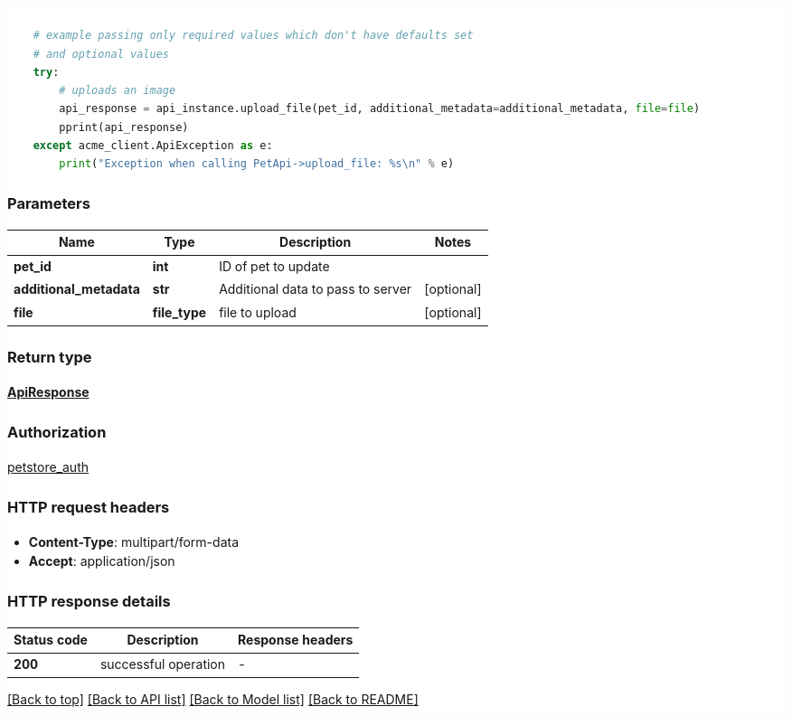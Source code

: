 ```python

    # example passing only required values which don't have defaults set
    # and optional values
    try:
        # uploads an image
        api_response = api_instance.upload_file(pet_id, additional_metadata=additional_metadata, file=file)
        pprint(api_response)
    except acme_client.ApiException as e:
        print("Exception when calling PetApi->upload_file: %s\n" % e)
```


### Parameters

Name | Type | Description  | Notes
------------- | ------------- | ------------- | -------------
 **pet_id** | **int**| ID of pet to update |
 **additional_metadata** | **str**| Additional data to pass to server | [optional]
 **file** | **file_type**| file to upload | [optional]

### Return type

[**ApiResponse**](ApiResponse.md)

### Authorization

[petstore_auth](../README.md#petstore_auth)

### HTTP request headers

 - **Content-Type**: multipart/form-data
 - **Accept**: application/json


### HTTP response details

| Status code | Description | Response headers |
|-------------|-------------|------------------|
**200** | successful operation |  -  |

[[Back to top]](#) [[Back to API list]](../README.md#documentation-for-api-endpoints) [[Back to Model list]](../README.md#documentation-for-models) [[Back to README]](../README.md)

